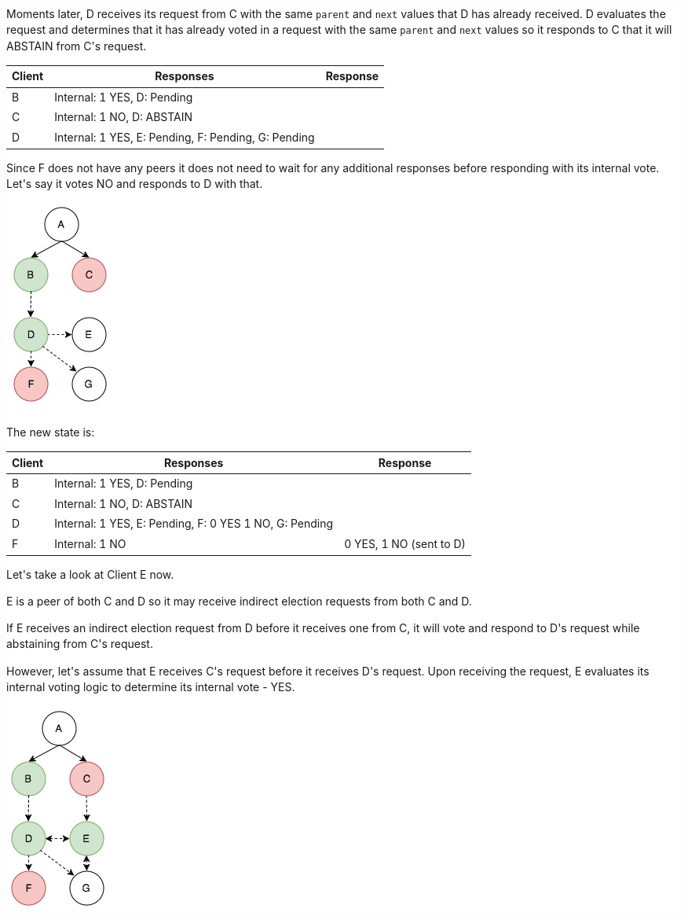 Moments later, D receives its request from C with the same `parent` and `next` values that D has already received. D evaluates the request and determines that it has already voted in a request with the same `parent` and `next` values so it responds to C that it will ABSTAIN from C's request.

| Client | Responses | Response |
| --- | --- | --- |
| B | Internal: 1 YES, D: Pending |  |
| C | Internal: 1 NO, D: ABSTAIN | |
| D | Internal: 1 YES, E: Pending, F: Pending, G: Pending | |

Since F does not have any peers it does not need to wait for any additional responses before responding with its internal vote. Let's say it votes NO and responds to D with that.

![Fourth step](img/indirect_example_04.png)

The new state is:

| Client | Responses | Response |
| --- | --- | --- |
| B | Internal: 1 YES, D: Pending |  |
| C | Internal: 1 NO, D: ABSTAIN | |
| D | Internal: 1 YES, E: Pending, F: 0 YES 1 NO, G: Pending | |
| F | Internal: 1 NO | 0 YES, 1 NO (sent to D) |

Let's take a look at Client E now.

E is a peer of both C and D so it may receive indirect election requests from both C and D.

If E receives an indirect election request from D before it receives one from C, it will vote and respond to D's request while abstaining from C's request.

However, let's assume that E receives C's request before it receives D's request. Upon receiving the request, E evaluates its internal voting logic to determine its internal vote - YES.

![Possible fifth steps](img/indirect_example_05.png)
